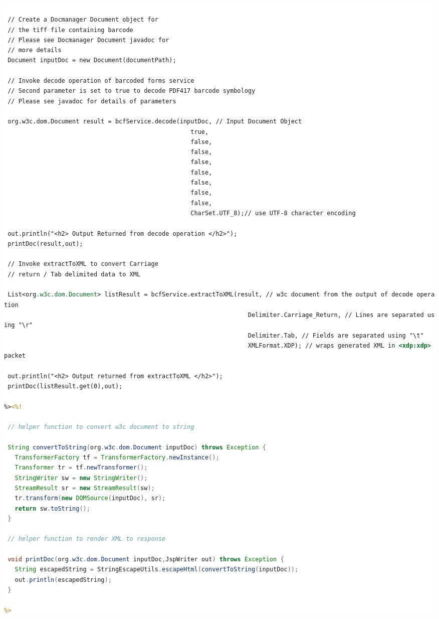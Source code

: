 ```jsp

 // Create a Docmanager Document object for 
 // the tiff file containing barcode
 // Please see Docmanager Document javadoc for
 // more details
 Document inputDoc = new Document(documentPath);

 // Invoke decode operation of barcoded forms service 
 // Second parameter is set to true to decode PDF417 barcode symbology
 // Please see javadoc for details of parameters

 org.w3c.dom.Document result = bcfService.decode(inputDoc, // Input Document Object
                                                    true, 
                                                    false,  
                                                    false,
                                                    false,
                                                    false,
                                                    false,
                                                    false,
                                                    false,
                                                    CharSet.UTF_8);// use UTF-8 character encoding 

 out.println("<h2> Output Returned from decode operation </h2>");
 printDoc(result,out);

 // Invoke extractToXML to convert Carriage 
 // return / Tab delimited data to XML 

 List<org.w3c.dom.Document> listResult = bcfService.extractToXML(result, // w3c document from the output of decode operation
                                                                    Delimiter.Carriage_Return, // Lines are separated using "\r"
                                                                    Delimiter.Tab, // Fields are separated using "\t" 
                                                                    XMLFormat.XDP); // wraps generated XML in <xdp:xdp> packet

 out.println("<h2> Output returned from extractToXML </h2>");
 printDoc(listResult.get(0),out);

%><%!

 // helper function to convert w3c document to string

 String convertToString(org.w3c.dom.Document inputDoc) throws Exception {
   TransformerFactory tf = TransformerFactory.newInstance();
   Transformer tr = tf.newTransformer();
   StringWriter sw = new StringWriter();
   StreamResult sr = new StreamResult(sw);
   tr.transform(new DOMSource(inputDoc), sr);
   return sw.toString();
 }

 // helper function to render XML to response

 void printDoc(org.w3c.dom.Document inputDoc,JspWriter out) throws Exception {
   String escapedString = StringEscapeUtils.escapeHtml(convertToString(inputDoc));
   out.println(escapedString);
 }

%>
```
